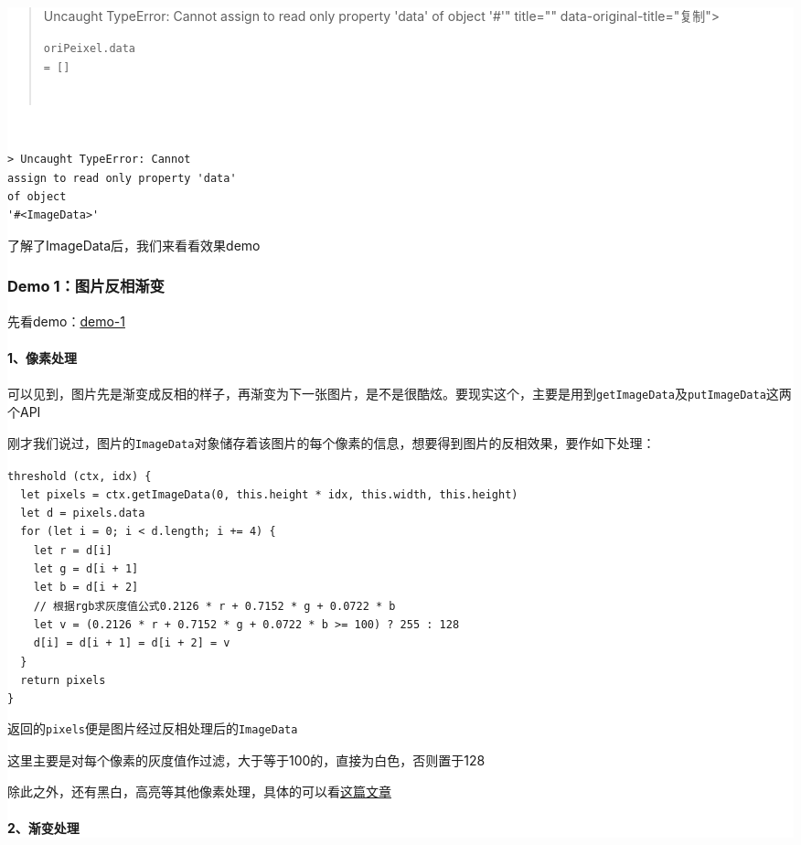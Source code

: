 > Uncaught TypeError: Cannot assign to read only property 'data' of object '#<ImageData>'" title="" data-original-title="复制"></span>
      <span type="button" class="saveToNote code-tool" data-toggle="tooltip" data-placement="top" title="" data-original-title="放进笔记"></span>
      </div>
      </div><pre class="javascript hljs"><code class="javascript">oriPeixel.data = []

&gt; Uncaught <span class="hljs-built_in">TypeError</span>: Cannot assign to read only property <span class="hljs-string">'data'</span> <span class="hljs-keyword">of</span> object <span class="hljs-string">'#&lt;ImageData&gt;'</span></code></pre>
<p>了解了ImageData后，我们来看看效果demo</p>
<h3 id="articleHeader1">Demo 1：图片反相渐变</h3>
<p>先看demo：<a href="http://bless-l.github.io/demo/post-1/demo-1/index.html" rel="nofollow noreferrer" target="_blank">demo-1</a></p>
<h4>1、像素处理</h4>
<p>可以见到，图片先是渐变成反相的样子，再渐变为下一张图片，是不是很酷炫。要现实这个，主要是用到<code>getImageData</code>及<code>putImageData</code>这两个API</p>
<p>刚才我们说过，图片的<code>ImageData</code>对象储存着该图片的每个像素的信息，想要得到图片的反相效果，要作如下处理：</p>
<div class="widget-codetool" style="display:none;">
      <div class="widget-codetool--inner">
      <span class="selectCode code-tool" data-toggle="tooltip" data-placement="top" title="" data-original-title="全选"></span>
      <span type="button" class="copyCode code-tool" data-toggle="tooltip" data-placement="top" data-clipboard-text="threshold (ctx, idx) {
  let pixels = ctx.getImageData(0, this.height * idx, this.width, this.height)
  let d = pixels.data
  for (let i = 0; i < d.length; i += 4) {
    let r = d[i]
    let g = d[i + 1]
    let b = d[i + 2]
    // 根据rgb求灰度值公式0.2126 * r + 0.7152 * g + 0.0722 * b
    let v = (0.2126 * r + 0.7152 * g + 0.0722 * b >= 100) ? 255 : 128
    d[i] = d[i + 1] = d[i + 2] = v
  }
  return pixels
}" title="" data-original-title="复制"></span>
      <span type="button" class="saveToNote code-tool" data-toggle="tooltip" data-placement="top" title="" data-original-title="放进笔记"></span>
      </div>
      </div><pre class="javascript hljs"><code class="javascript">threshold (ctx, idx) {
  <span class="hljs-keyword">let</span> pixels = ctx.getImageData(<span class="hljs-number">0</span>, <span class="hljs-keyword">this</span>.height * idx, <span class="hljs-keyword">this</span>.width, <span class="hljs-keyword">this</span>.height)
  <span class="hljs-keyword">let</span> d = pixels.data
  <span class="hljs-keyword">for</span> (<span class="hljs-keyword">let</span> i = <span class="hljs-number">0</span>; i &lt; d.length; i += <span class="hljs-number">4</span>) {
    <span class="hljs-keyword">let</span> r = d[i]
    <span class="hljs-keyword">let</span> g = d[i + <span class="hljs-number">1</span>]
    <span class="hljs-keyword">let</span> b = d[i + <span class="hljs-number">2</span>]
    <span class="hljs-comment">// 根据rgb求灰度值公式0.2126 * r + 0.7152 * g + 0.0722 * b</span>
    <span class="hljs-keyword">let</span> v = (<span class="hljs-number">0.2126</span> * r + <span class="hljs-number">0.7152</span> * g + <span class="hljs-number">0.0722</span> * b &gt;= <span class="hljs-number">100</span>) ? <span class="hljs-number">255</span> : <span class="hljs-number">128</span>
    d[i] = d[i + <span class="hljs-number">1</span>] = d[i + <span class="hljs-number">2</span>] = v
  }
  <span class="hljs-keyword">return</span> pixels
}</code></pre>
<p>返回的<code>pixels</code>便是图片经过反相处理后的<code>ImageData</code></p>
<p>这里主要是对每个像素的灰度值作过滤，大于等于100的，直接为白色，否则置于128</p>
<p>除此之外，还有黑白，高亮等其他像素处理，具体的可以看<a href="https://www.html5rocks.com/en/tutorials/canvas/imagefilters/" rel="nofollow noreferrer" target="_blank">这篇文章</a></p>
<h4>2、渐变处理</h4>